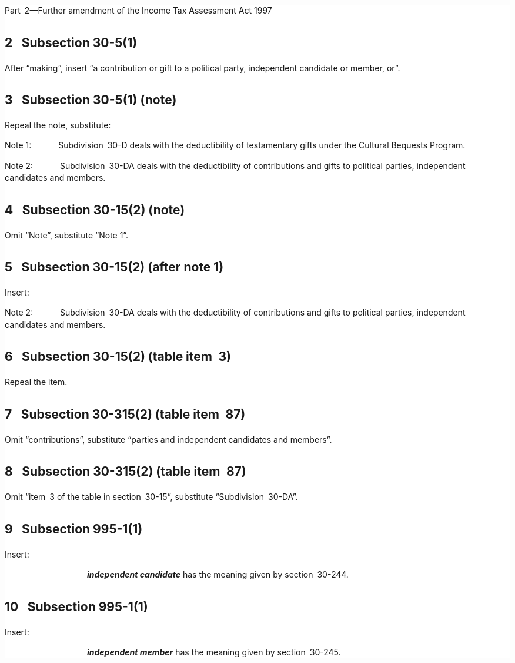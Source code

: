 <h7 class="ActHead7">Part 2—Further amendment of the Income Tax Assessment Act 1997</h7>

## 2  Subsection 30-5(1)

After “making”, insert “a contribution or gift to a political party, independent candidate or member, or”.

## 3  Subsection 30-5(1) (note)

Repeal the note, substitute:

Note 1:       Subdivision 30-D deals with the deductibility of testamentary gifts under the Cultural Bequests Program.

Note 2:       Subdivision 30-DA deals with the deductibility of contributions and gifts to political parties, independent candidates and members.

## 4  Subsection 30-15(2) (note)

Omit “Note”, substitute “Note 1”.

## 5  Subsection 30-15(2) (after note 1)

Insert:

Note 2:       Subdivision 30-DA deals with the deductibility of contributions and gifts to political parties, independent candidates and members.

## 6  Subsection 30-15(2) (table item 3)

Repeal the item.

## 7  Subsection 30-315(2) (table item 87)

Omit “contributions”, substitute “parties and independent candidates and members”.

## 8  Subsection 30-315(2) (table item 87)

Omit “item 3 of the table in section 30-15”, substitute “Subdivision 30-DA”.

## 9  Subsection 995-1(1)

Insert:

                    <a name="independ-candid"></a>**_independent candidate_** has the meaning given by section 30-244.

## 10  Subsection 995-1(1)

Insert:

                    <a name="independ-member"></a>**_independent member_** has the meaning given by section 30-245.
